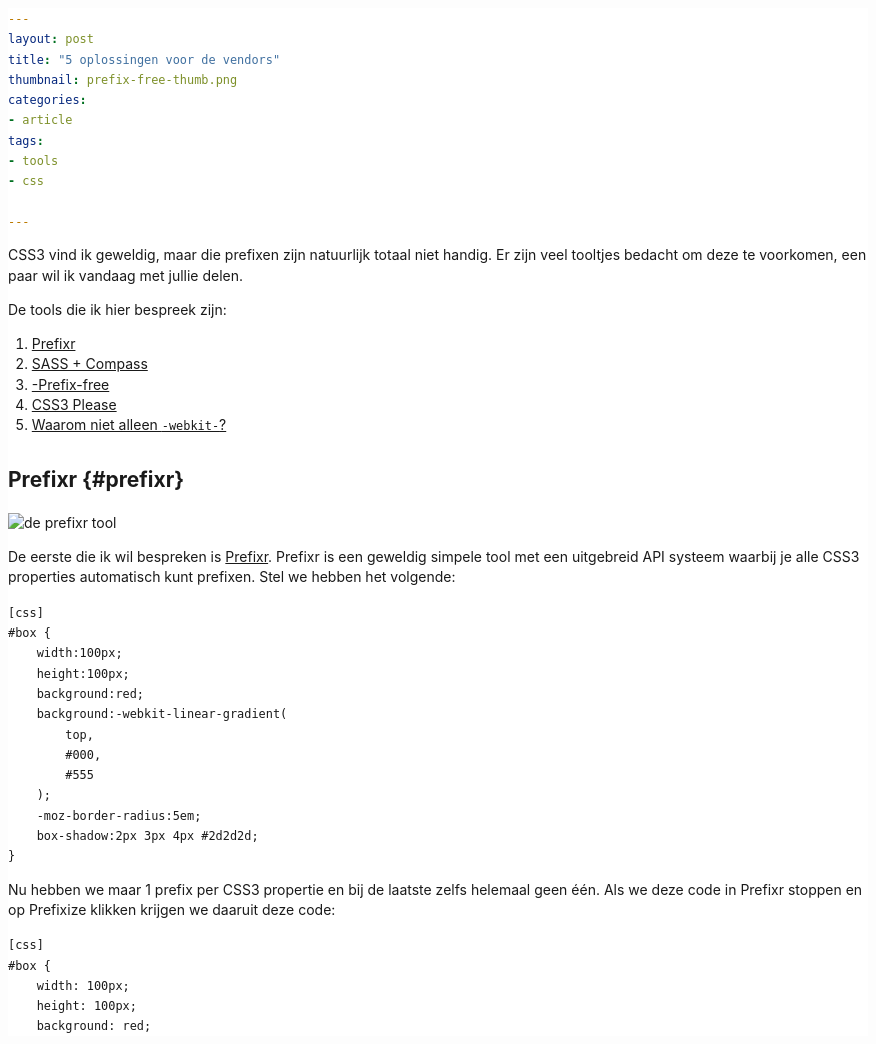 ```yaml
---
layout: post
title: "5 oplossingen voor de vendors"
thumbnail: prefix-free-thumb.png
categories:
- article
tags:
- tools
- css

---
```

CSS3 vind ik geweldig, maar die prefixen zijn natuurlijk totaal niet handig.
Er zijn veel tooltjes bedacht om deze te voorkomen, een paar wil ik vandaag met
jullie delen.

De tools die ik hier bespreek zijn:

 1. [Prefixr](#prefixr)
 2. [SASS + Compass](#compass)
 3. [-Prefix-free](#prefix-free)
 4. [CSS3 Please](#css3-please)
 5. [Waarom niet alleen `-webkit-`?](#webkit-in-moz)

## Prefixr {#prefixr}

![de prefixr tool](/img/2012/04/prefix-free-prefixr.png)

De eerste die ik wil bespreken is [Prefixr](http://prefixr.com/). Prefixr is
een geweldig simpele tool met een uitgebreid API systeem waarbij je alle CSS3
properties automatisch kunt prefixen. Stel we hebben het volgende:

    [css]
    #box {
        width:100px;
        height:100px;
        background:red;
        background:-webkit-linear-gradient(
            top,
            #000,
            #555
        );
        -moz-border-radius:5em;
        box-shadow:2px 3px 4px #2d2d2d;
    }

Nu hebben we maar 1 prefix per CSS3 propertie en bij de laatste zelfs helemaal
geen één. Als we deze code in Prefixr stoppen en op Prefixize klikken krijgen
we daaruit deze code:

    [css]
    #box {
        width: 100px;
        height: 100px;
        background: red;
